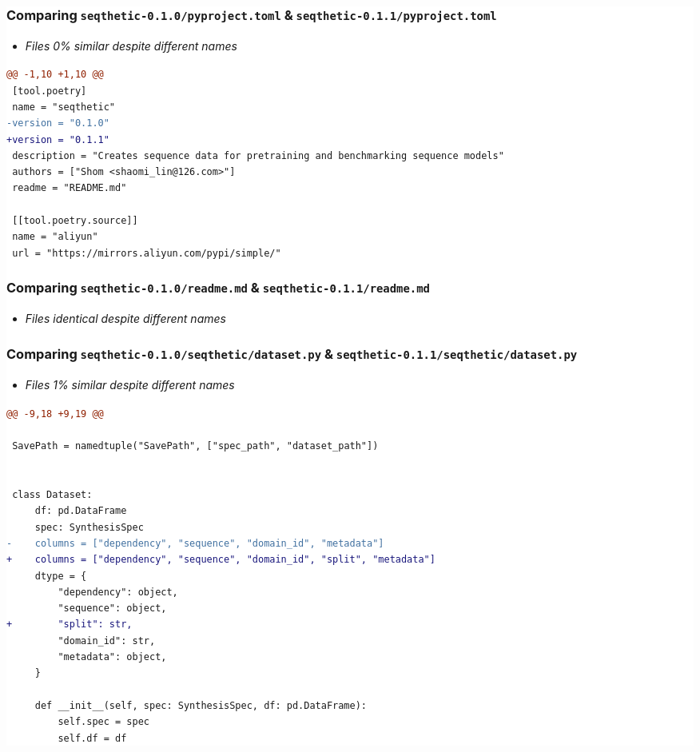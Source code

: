 ### Comparing `seqthetic-0.1.0/pyproject.toml` & `seqthetic-0.1.1/pyproject.toml`

 * *Files 0% similar despite different names*

```diff
@@ -1,10 +1,10 @@
 [tool.poetry]
 name = "seqthetic"
-version = "0.1.0"
+version = "0.1.1"
 description = "Creates sequence data for pretraining and benchmarking sequence models"
 authors = ["Shom <shaomi_lin@126.com>"]
 readme = "README.md"
 
 [[tool.poetry.source]]
 name = "aliyun"
 url = "https://mirrors.aliyun.com/pypi/simple/"
```

### Comparing `seqthetic-0.1.0/readme.md` & `seqthetic-0.1.1/readme.md`

 * *Files identical despite different names*

### Comparing `seqthetic-0.1.0/seqthetic/dataset.py` & `seqthetic-0.1.1/seqthetic/dataset.py`

 * *Files 1% similar despite different names*

```diff
@@ -9,18 +9,19 @@
 
 SavePath = namedtuple("SavePath", ["spec_path", "dataset_path"])
 
 
 class Dataset:
     df: pd.DataFrame
     spec: SynthesisSpec
-    columns = ["dependency", "sequence", "domain_id", "metadata"]
+    columns = ["dependency", "sequence", "domain_id", "split", "metadata"]
     dtype = {
         "dependency": object,
         "sequence": object,
+        "split": str,
         "domain_id": str,
         "metadata": object,
     }
 
     def __init__(self, spec: SynthesisSpec, df: pd.DataFrame):
         self.spec = spec
         self.df = df
```
